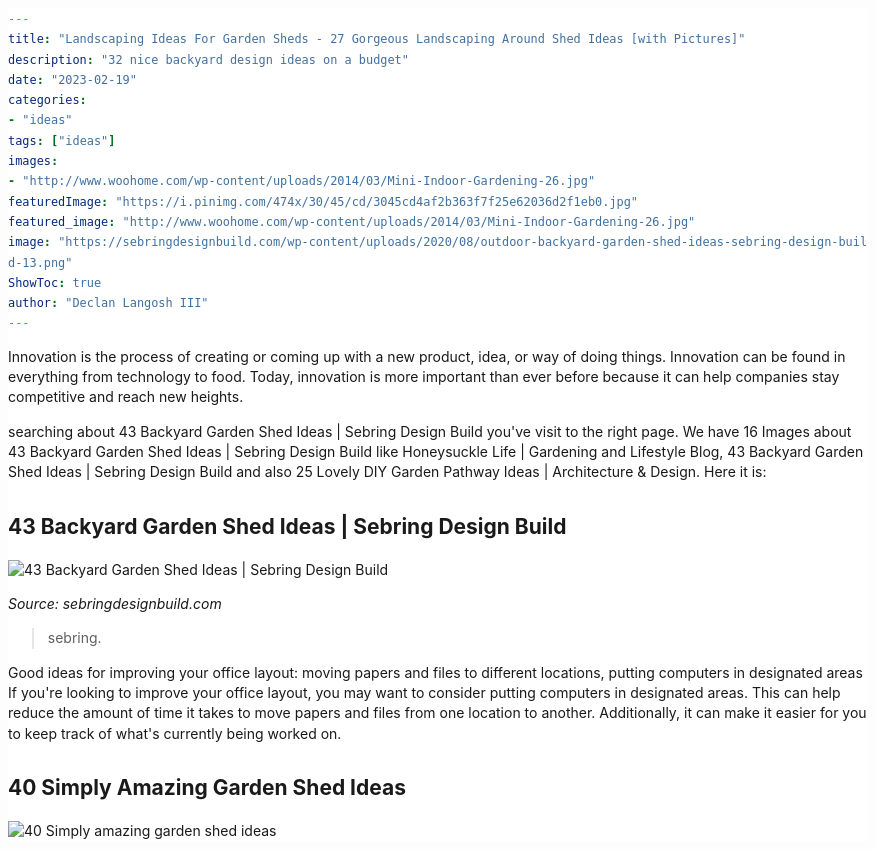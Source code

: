 ```yaml
---
title: "Landscaping Ideas For Garden Sheds - 27 Gorgeous Landscaping Around Shed Ideas [with Pictures]"
description: "32 nice backyard design ideas on a budget"
date: "2023-02-19"
categories:
- "ideas"
tags: ["ideas"]
images:
- "http://www.woohome.com/wp-content/uploads/2014/03/Mini-Indoor-Gardening-26.jpg"
featuredImage: "https://i.pinimg.com/474x/30/45/cd/3045cd4af2b363f7f25e62036d2f1eb0.jpg"
featured_image: "http://www.woohome.com/wp-content/uploads/2014/03/Mini-Indoor-Gardening-26.jpg"
image: "https://sebringdesignbuild.com/wp-content/uploads/2020/08/outdoor-backyard-garden-shed-ideas-sebring-design-build-13.png"
ShowToc: true
author: "Declan Langosh III"
---
```



Innovation is the process of creating or coming up with a new product, idea, or way of doing things. Innovation can be found in everything from technology to food. Today, innovation is more important than ever before because it can help companies stay competitive and reach new heights.

	

		
searching about 43 Backyard Garden Shed Ideas | Sebring Design Build you've visit to the right page. We have 16 Images about 43 Backyard Garden Shed Ideas | Sebring Design Build like Honeysuckle Life | Gardening and Lifestyle Blog, 43 Backyard Garden Shed Ideas | Sebring Design Build and also 25 Lovely DIY Garden Pathway Ideas | Architecture &amp; Design. Here it is:
		
    
## 43 Backyard Garden Shed Ideas | Sebring Design Build

<img loading=lazy src="https://sebringdesignbuild.com/wp-content/uploads/2020/08/outdoor-backyard-garden-shed-ideas-sebring-design-build-13.png" onerror="this.onerror=null;this.src='https://tse3.mm.bing.net/th?id=OIP.QAkEGsqkM-LPD1NR2VNKpQAAAA&amp;pid=15.1';" alt="43 Backyard Garden Shed Ideas | Sebring Design Build">

_Source: sebringdesignbuild.com_

>sebring. 

	

Good ideas for improving your office layout: moving papers and files to different locations, putting computers in designated areas
If you're looking to improve your office layout, you may want to consider putting computers in designated areas. This can help reduce the amount of time it takes to move papers and files from one location to another. Additionally, it can make it easier for you to keep track of what's currently being worked on.

    
## 40 Simply Amazing Garden Shed Ideas

<img loading=lazy src="http://cdn.onekindesign.com/wp-content/uploads/2016/04/Garden-Shed-Ideas-29-1-Kindesign.jpg" onerror="this.onerror=null;this.src='https://tse3.mm.bing.net/th?id=OIP.-LYcUmRY9sxtRyoRez5ZbAHaE7&amp;pid=15.1';" alt="40 Simply amazing garden shed ideas">
